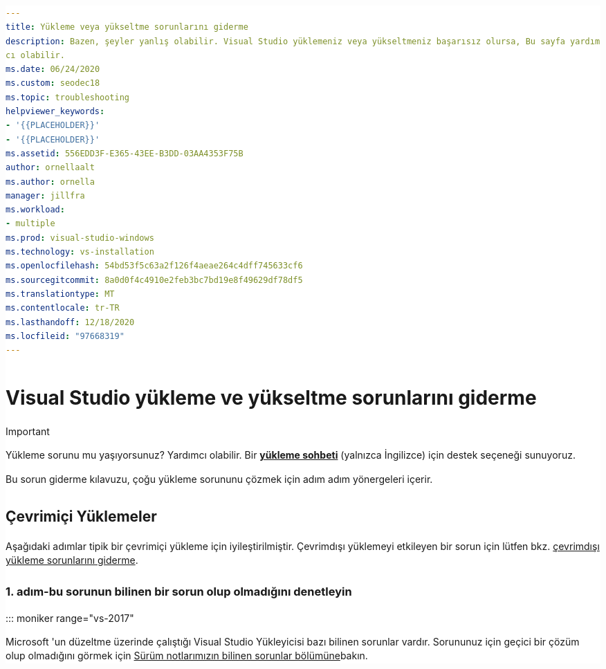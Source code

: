 ```yaml
---
title: Yükleme veya yükseltme sorunlarını giderme
description: Bazen, şeyler yanlış olabilir. Visual Studio yüklemeniz veya yükseltmeniz başarısız olursa, Bu sayfa yardımcı olabilir.
ms.date: 06/24/2020
ms.custom: seodec18
ms.topic: troubleshooting
helpviewer_keywords:
- '{{PLACEHOLDER}}'
- '{{PLACEHOLDER}}'
ms.assetid: 556EDD3F-E365-43EE-B3DD-03AA4353F75B
author: ornellaalt
ms.author: ornella
manager: jillfra
ms.workload:
- multiple
ms.prod: visual-studio-windows
ms.technology: vs-installation
ms.openlocfilehash: 54bd53f5c63a2f126f4aeae264c4dff745633cf6
ms.sourcegitcommit: 8a0d0f4c4910e2feb3bc7bd19e8f49629df78df5
ms.translationtype: MT
ms.contentlocale: tr-TR
ms.lasthandoff: 12/18/2020
ms.locfileid: "97668319"
---
```

# <a name="troubleshoot-visual-studio-installation-and-upgrade-issues"></a>Visual Studio yükleme ve yükseltme sorunlarını giderme

> [!IMPORTANT]
> Yükleme sorunu mu yaşıyorsunuz? Yardımcı olabilir. Bir [**yükleme sohbeti**](https://visualstudio.microsoft.com/vs/support/#talktous) (yalnızca İngilizce) için destek seçeneği sunuyoruz.

Bu sorun giderme kılavuzu, çoğu yükleme sorununu çözmek için adım adım yönergeleri içerir.

## <a name="online-installations"></a>Çevrimiçi Yüklemeler

Aşağıdaki adımlar tipik bir çevrimiçi yükleme için iyileştirilmiştir. Çevrimdışı yüklemeyi etkileyen bir sorun için lütfen bkz. [çevrimdışı yükleme sorunlarını giderme](#offline-installations).

### <a name="step-1---check-whether-this-problem-is-a-known-issue"></a>1. adım-bu sorunun bilinen bir sorun olup olmadığını denetleyin

::: moniker range="vs-2017"

Microsoft 'un düzeltme üzerinde çalıştığı Visual Studio Yükleyicisi bazı bilinen sorunlar vardır. Sorununuz için geçici bir çözüm olup olmadığını görmek için [Sürüm notlarımızın bilinen sorunlar bölümüne](/visualstudio/releasenotes/vs2017-relnotes#-known-issues)bakın.
